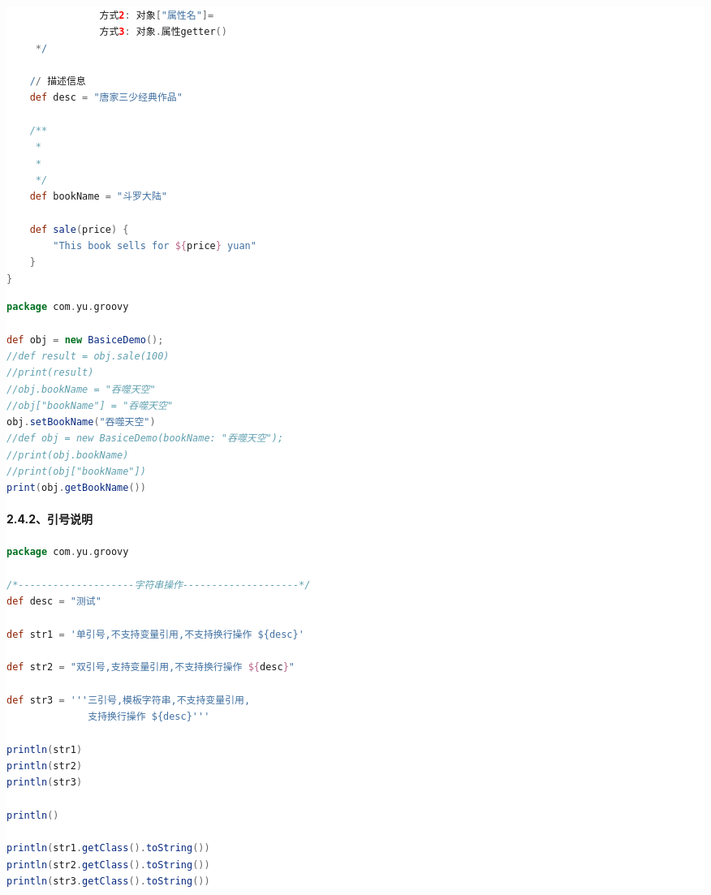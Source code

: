 ```groovy
                方式2: 对象["属性名"]=
                方式3: 对象.属性getter()
     */

    // 描述信息
    def desc = "唐家三少经典作品"

    /**
     *
     *
     */
    def bookName = "斗罗大陆"

    def sale(price) {
        "This book sells for ${price} yuan"
    }
}
```

```groovy
package com.yu.groovy

def obj = new BasiceDemo();
//def result = obj.sale(100)
//print(result)
//obj.bookName = "吞噬天空"
//obj["bookName"] = "吞噬天空"
obj.setBookName("吞噬天空")
//def obj = new BasiceDemo(bookName: "吞噬天空");
//print(obj.bookName)
//print(obj["bookName"])
print(obj.getBookName())
```

#### 2.4.2、引号说明

```groovy
package com.yu.groovy

/*--------------------字符串操作--------------------*/
def desc = "测试"

def str1 = '单引号,不支持变量引用,不支持换行操作 ${desc}'

def str2 = "双引号,支持变量引用,不支持换行操作 ${desc}"

def str3 = '''三引号,模板字符串,不支持变量引用,
              支持换行操作 ${desc}'''

println(str1)
println(str2)
println(str3)

println()

println(str1.getClass().toString())
println(str2.getClass().toString())
println(str3.getClass().toString())
```
